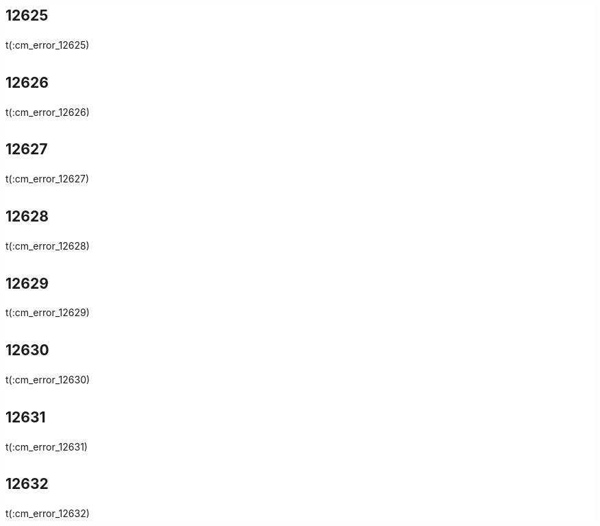 ## 12625
t(:cm_error_12625)

## 12626
t(:cm_error_12626)

## 12627
t(:cm_error_12627)

## 12628
t(:cm_error_12628)

## 12629
t(:cm_error_12629)

## 12630
t(:cm_error_12630)

## 12631
t(:cm_error_12631)

## 12632
t(:cm_error_12632)
